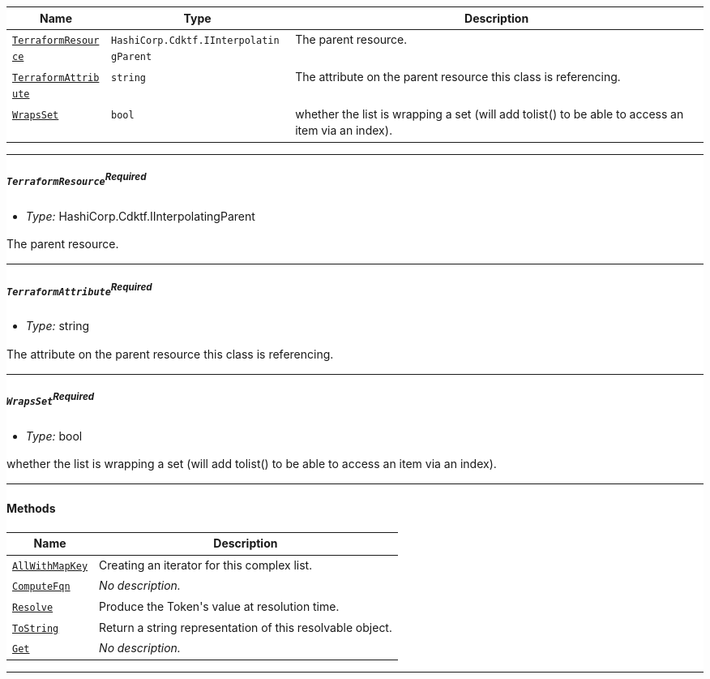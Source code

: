 | **Name** | **Type** | **Description** |
| --- | --- | --- |
| <code><a href="#rhizo-co-terraform-provider-oci.dataOciAdmRemediationRecipe.DataOciAdmRemediationRecipeNetworkConfigurationList.Initializer.parameter.terraformResource">TerraformResource</a></code> | <code>HashiCorp.Cdktf.IInterpolatingParent</code> | The parent resource. |
| <code><a href="#rhizo-co-terraform-provider-oci.dataOciAdmRemediationRecipe.DataOciAdmRemediationRecipeNetworkConfigurationList.Initializer.parameter.terraformAttribute">TerraformAttribute</a></code> | <code>string</code> | The attribute on the parent resource this class is referencing. |
| <code><a href="#rhizo-co-terraform-provider-oci.dataOciAdmRemediationRecipe.DataOciAdmRemediationRecipeNetworkConfigurationList.Initializer.parameter.wrapsSet">WrapsSet</a></code> | <code>bool</code> | whether the list is wrapping a set (will add tolist() to be able to access an item via an index). |

---

##### `TerraformResource`<sup>Required</sup> <a name="TerraformResource" id="rhizo-co-terraform-provider-oci.dataOciAdmRemediationRecipe.DataOciAdmRemediationRecipeNetworkConfigurationList.Initializer.parameter.terraformResource"></a>

- *Type:* HashiCorp.Cdktf.IInterpolatingParent

The parent resource.

---

##### `TerraformAttribute`<sup>Required</sup> <a name="TerraformAttribute" id="rhizo-co-terraform-provider-oci.dataOciAdmRemediationRecipe.DataOciAdmRemediationRecipeNetworkConfigurationList.Initializer.parameter.terraformAttribute"></a>

- *Type:* string

The attribute on the parent resource this class is referencing.

---

##### `WrapsSet`<sup>Required</sup> <a name="WrapsSet" id="rhizo-co-terraform-provider-oci.dataOciAdmRemediationRecipe.DataOciAdmRemediationRecipeNetworkConfigurationList.Initializer.parameter.wrapsSet"></a>

- *Type:* bool

whether the list is wrapping a set (will add tolist() to be able to access an item via an index).

---

#### Methods <a name="Methods" id="Methods"></a>

| **Name** | **Description** |
| --- | --- |
| <code><a href="#rhizo-co-terraform-provider-oci.dataOciAdmRemediationRecipe.DataOciAdmRemediationRecipeNetworkConfigurationList.allWithMapKey">AllWithMapKey</a></code> | Creating an iterator for this complex list. |
| <code><a href="#rhizo-co-terraform-provider-oci.dataOciAdmRemediationRecipe.DataOciAdmRemediationRecipeNetworkConfigurationList.computeFqn">ComputeFqn</a></code> | *No description.* |
| <code><a href="#rhizo-co-terraform-provider-oci.dataOciAdmRemediationRecipe.DataOciAdmRemediationRecipeNetworkConfigurationList.resolve">Resolve</a></code> | Produce the Token's value at resolution time. |
| <code><a href="#rhizo-co-terraform-provider-oci.dataOciAdmRemediationRecipe.DataOciAdmRemediationRecipeNetworkConfigurationList.toString">ToString</a></code> | Return a string representation of this resolvable object. |
| <code><a href="#rhizo-co-terraform-provider-oci.dataOciAdmRemediationRecipe.DataOciAdmRemediationRecipeNetworkConfigurationList.get">Get</a></code> | *No description.* |

---